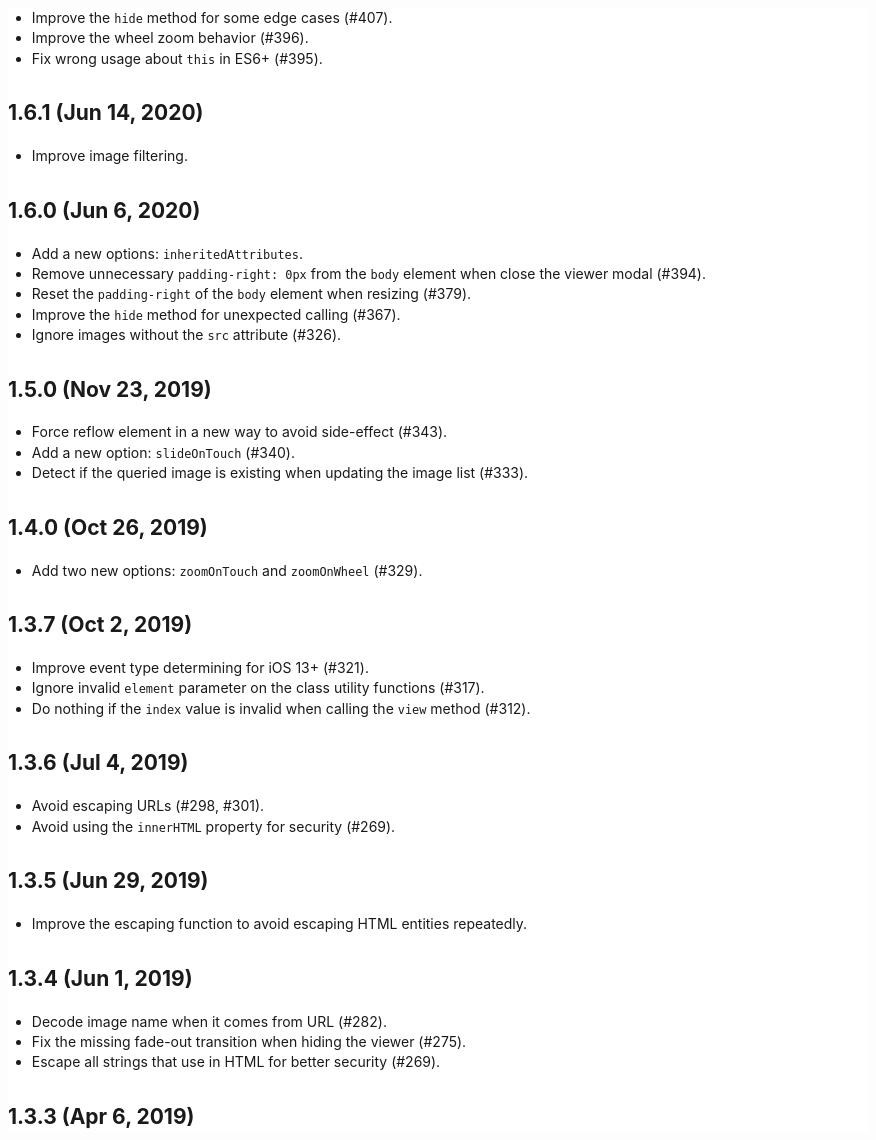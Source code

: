 - Improve the `hide` method for some edge cases (#407).
- Improve the wheel zoom behavior (#396).
- Fix wrong usage about `this` in ES6+ (#395).

## 1.6.1 (Jun 14, 2020)

- Improve image filtering.

## 1.6.0 (Jun 6, 2020)

- Add a new options: `inheritedAttributes`.
- Remove unnecessary `padding-right: 0px` from the `body` element when close the viewer modal (#394).
- Reset the `padding-right` of the `body` element when resizing (#379).
- Improve the `hide` method for unexpected calling (#367).
- Ignore images without the `src` attribute (#326).

## 1.5.0 (Nov 23, 2019)

- Force reflow element in a new way to avoid side-effect (#343).
- Add a new option: `slideOnTouch` (#340).
- Detect if the queried image is existing when updating the image list (#333).

## 1.4.0 (Oct 26, 2019)

- Add two new options: `zoomOnTouch` and `zoomOnWheel` (#329).

## 1.3.7 (Oct 2, 2019)

- Improve event type determining for iOS 13+ (#321).
- Ignore invalid `element` parameter on the class utility functions (#317).
- Do nothing if the `index` value is invalid when calling the `view` method (#312).

## 1.3.6 (Jul 4, 2019)

- Avoid escaping URLs (#298, #301).
- Avoid using the `innerHTML` property for security (#269).

## 1.3.5 (Jun 29, 2019)

- Improve the escaping function to avoid escaping HTML entities repeatedly.

## 1.3.4 (Jun 1, 2019)

- Decode image name when it comes from URL (#282).
- Fix the missing fade-out transition when hiding the viewer (#275).
- Escape all strings that use in HTML for better security (#269).

## 1.3.3 (Apr 6, 2019)
